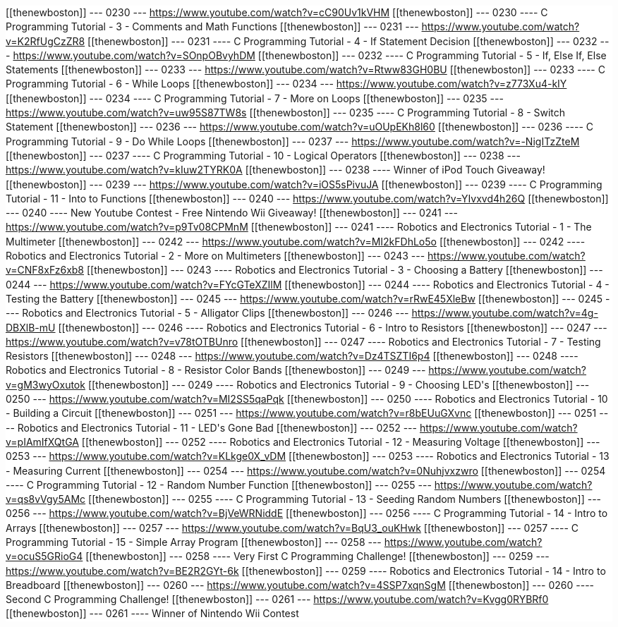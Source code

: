[[thenewboston]] --- 0230 --- https://www.youtube.com/watch?v=cC90Uv1kVHM
[[thenewboston]] --- 0230 ---- C Programming Tutorial - 3 - Comments and Math Functions
[[thenewboston]] --- 0231 --- https://www.youtube.com/watch?v=K2RfUgCzZR8
[[thenewboston]] --- 0231 ---- C Programming Tutorial - 4 - If Statement Decision
[[thenewboston]] --- 0232 --- https://www.youtube.com/watch?v=SOnpOBvyhDM
[[thenewboston]] --- 0232 ---- C Programming Tutorial - 5 - If, Else If, Else Statements
[[thenewboston]] --- 0233 --- https://www.youtube.com/watch?v=Rtww83GH0BU
[[thenewboston]] --- 0233 ---- C Programming Tutorial - 6 - While Loops
[[thenewboston]] --- 0234 --- https://www.youtube.com/watch?v=z773Xu4-kIY
[[thenewboston]] --- 0234 ---- C Programming Tutorial - 7 - More on Loops
[[thenewboston]] --- 0235 --- https://www.youtube.com/watch?v=uw95S87TW8s
[[thenewboston]] --- 0235 ---- C Programming Tutorial - 8 - Switch Statement
[[thenewboston]] --- 0236 --- https://www.youtube.com/watch?v=uOUpEKh8l60
[[thenewboston]] --- 0236 ---- C Programming Tutorial - 9 - Do While Loops
[[thenewboston]] --- 0237 --- https://www.youtube.com/watch?v=-NigITzZteM
[[thenewboston]] --- 0237 ---- C Programming Tutorial - 10 - Logical Operators
[[thenewboston]] --- 0238 --- https://www.youtube.com/watch?v=kIuw2TYRK0A
[[thenewboston]] --- 0238 ---- Winner of iPod Touch Giveaway!
[[thenewboston]] --- 0239 --- https://www.youtube.com/watch?v=iOS5sPivuJA
[[thenewboston]] --- 0239 ---- C Programming Tutorial - 11 - Into to Functions
[[thenewboston]] --- 0240 --- https://www.youtube.com/watch?v=YIvxvd4h26Q
[[thenewboston]] --- 0240 ---- New Youtube Contest - Free Nintendo Wii Giveaway!
[[thenewboston]] --- 0241 --- https://www.youtube.com/watch?v=p9Tv08CPMnM
[[thenewboston]] --- 0241 ---- Robotics and Electronics Tutorial - 1 - The Multimeter
[[thenewboston]] --- 0242 --- https://www.youtube.com/watch?v=MI2kFDhLo5o
[[thenewboston]] --- 0242 ---- Robotics and Electronics Tutorial - 2 - More on Multimeters
[[thenewboston]] --- 0243 --- https://www.youtube.com/watch?v=CNF8xFz6xb8
[[thenewboston]] --- 0243 ---- Robotics and Electronics Tutorial - 3 - Choosing a Battery
[[thenewboston]] --- 0244 --- https://www.youtube.com/watch?v=FYcGTeXZIlM
[[thenewboston]] --- 0244 ---- Robotics and Electronics Tutorial - 4 - Testing the Battery
[[thenewboston]] --- 0245 --- https://www.youtube.com/watch?v=rRwE45XleBw
[[thenewboston]] --- 0245 ---- Robotics and Electronics Tutorial - 5 - Alligator Clips
[[thenewboston]] --- 0246 --- https://www.youtube.com/watch?v=4g-DBXlB-mU
[[thenewboston]] --- 0246 ---- Robotics and Electronics Tutorial - 6 - Intro to Resistors
[[thenewboston]] --- 0247 --- https://www.youtube.com/watch?v=v78tOTBUnro
[[thenewboston]] --- 0247 ---- Robotics and Electronics Tutorial - 7 - Testing Resistors
[[thenewboston]] --- 0248 --- https://www.youtube.com/watch?v=Dz4TSZTI6p4
[[thenewboston]] --- 0248 ---- Robotics and Electronics Tutorial - 8 - Resistor Color Bands
[[thenewboston]] --- 0249 --- https://www.youtube.com/watch?v=gM3wyOxutok
[[thenewboston]] --- 0249 ---- Robotics and Electronics Tutorial - 9 - Choosing LED's
[[thenewboston]] --- 0250 --- https://www.youtube.com/watch?v=MI2SS5qaPqk
[[thenewboston]] --- 0250 ---- Robotics and Electronics Tutorial - 10 - Building a Circuit
[[thenewboston]] --- 0251 --- https://www.youtube.com/watch?v=r8bEUuGXvnc
[[thenewboston]] --- 0251 ---- Robotics and Electronics Tutorial - 11 - LED's Gone Bad
[[thenewboston]] --- 0252 --- https://www.youtube.com/watch?v=pIAmIfXQtGA
[[thenewboston]] --- 0252 ---- Robotics and Electronics Tutorial - 12 - Measuring Voltage
[[thenewboston]] --- 0253 --- https://www.youtube.com/watch?v=KLkge0X_vDM
[[thenewboston]] --- 0253 ---- Robotics and Electronics Tutorial - 13 - Measuring Current
[[thenewboston]] --- 0254 --- https://www.youtube.com/watch?v=0Nuhjvxzwro
[[thenewboston]] --- 0254 ---- C Programming Tutorial - 12 - Random Number Function
[[thenewboston]] --- 0255 --- https://www.youtube.com/watch?v=qs8vVgy5AMc
[[thenewboston]] --- 0255 ---- C Programming Tutorial - 13 - Seeding Random Numbers
[[thenewboston]] --- 0256 --- https://www.youtube.com/watch?v=BjVeWRNiddE
[[thenewboston]] --- 0256 ---- C Programming Tutorial - 14 - Intro to Arrays
[[thenewboston]] --- 0257 --- https://www.youtube.com/watch?v=BqU3_ouKHwk
[[thenewboston]] --- 0257 ---- C Programming Tutorial - 15 - Simple Array Program
[[thenewboston]] --- 0258 --- https://www.youtube.com/watch?v=ocuS5GRioG4
[[thenewboston]] --- 0258 ---- Very First C Programming Challenge!
[[thenewboston]] --- 0259 --- https://www.youtube.com/watch?v=BE2R2GYt-6k
[[thenewboston]] --- 0259 ---- Robotics and Electronics Tutorial - 14 - Intro to Breadboard
[[thenewboston]] --- 0260 --- https://www.youtube.com/watch?v=4SSP7xqnSgM
[[thenewboston]] --- 0260 ---- Second C Programming Challenge!
[[thenewboston]] --- 0261 --- https://www.youtube.com/watch?v=Kvgg0RYBRf0
[[thenewboston]] --- 0261 ---- Winner of Nintendo Wii Contest